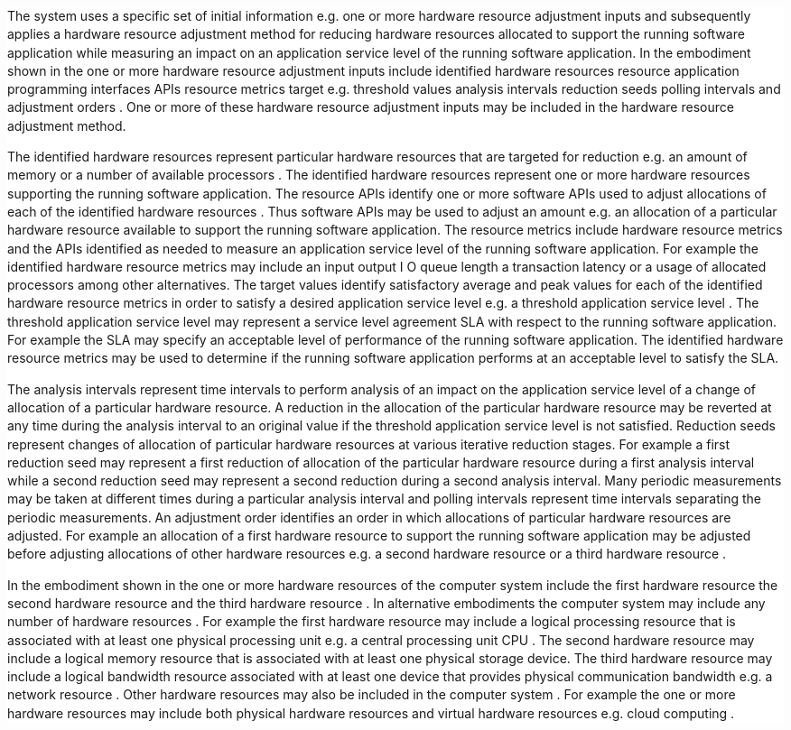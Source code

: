The system uses a specific set of initial information e.g. one or more hardware resource adjustment inputs and subsequently applies a hardware resource adjustment method for reducing hardware resources allocated to support the running software application while measuring an impact on an application service level of the running software application. In the embodiment shown in the one or more hardware resource adjustment inputs include identified hardware resources resource application programming interfaces APIs resource metrics target e.g. threshold values analysis intervals reduction seeds polling intervals and adjustment orders . One or more of these hardware resource adjustment inputs may be included in the hardware resource adjustment method.

The identified hardware resources represent particular hardware resources that are targeted for reduction e.g. an amount of memory or a number of available processors . The identified hardware resources represent one or more hardware resources supporting the running software application. The resource APIs identify one or more software APIs used to adjust allocations of each of the identified hardware resources . Thus software APIs may be used to adjust an amount e.g. an allocation of a particular hardware resource available to support the running software application. The resource metrics include hardware resource metrics and the APIs identified as needed to measure an application service level of the running software application. For example the identified hardware resource metrics may include an input output I O queue length a transaction latency or a usage of allocated processors among other alternatives. The target values identify satisfactory average and peak values for each of the identified hardware resource metrics in order to satisfy a desired application service level e.g. a threshold application service level . The threshold application service level may represent a service level agreement SLA with respect to the running software application. For example the SLA may specify an acceptable level of performance of the running software application. The identified hardware resource metrics may be used to determine if the running software application performs at an acceptable level to satisfy the SLA.

The analysis intervals represent time intervals to perform analysis of an impact on the application service level of a change of allocation of a particular hardware resource. A reduction in the allocation of the particular hardware resource may be reverted at any time during the analysis interval to an original value if the threshold application service level is not satisfied. Reduction seeds represent changes of allocation of particular hardware resources at various iterative reduction stages. For example a first reduction seed may represent a first reduction of allocation of the particular hardware resource during a first analysis interval while a second reduction seed may represent a second reduction during a second analysis interval. Many periodic measurements may be taken at different times during a particular analysis interval and polling intervals represent time intervals separating the periodic measurements. An adjustment order identifies an order in which allocations of particular hardware resources are adjusted. For example an allocation of a first hardware resource to support the running software application may be adjusted before adjusting allocations of other hardware resources e.g. a second hardware resource or a third hardware resource .

In the embodiment shown in the one or more hardware resources of the computer system include the first hardware resource the second hardware resource and the third hardware resource . In alternative embodiments the computer system may include any number of hardware resources . For example the first hardware resource may include a logical processing resource that is associated with at least one physical processing unit e.g. a central processing unit CPU . The second hardware resource may include a logical memory resource that is associated with at least one physical storage device. The third hardware resource may include a logical bandwidth resource associated with at least one device that provides physical communication bandwidth e.g. a network resource . Other hardware resources may also be included in the computer system . For example the one or more hardware resources may include both physical hardware resources and virtual hardware resources e.g. cloud computing .
